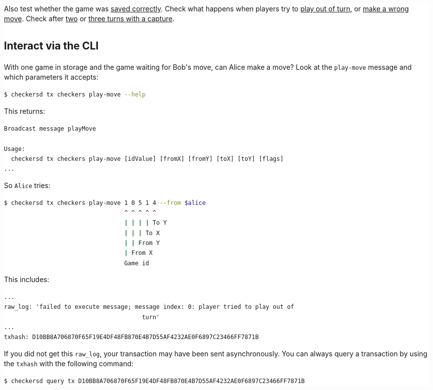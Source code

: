 Also test whether the game was [saved correctly](https://github.com/cosmos/b9-checkers-academy-draft/blob/26763d1a/x/checkers/keeper/msg_server_play_move_test.go#L71-L97). Check what happens when players try to [play out of turn](https://github.com/cosmos/b9-checkers-academy-draft/blob/26763d1a/x/checkers/keeper/msg_server_play_move_test.go#L99-L111), or [make a wrong move](https://github.com/cosmos/b9-checkers-academy-draft/blob/26763d1a/x/checkers/keeper/msg_server_play_move_test.go#L113-L125). Check after [two](https://github.com/cosmos/b9-checkers-academy-draft/blob/26763d1a/x/checkers/keeper/msg_server_play_move_test.go#L127-L188) or [three turns with a capture](https://github.com/cosmos/b9-checkers-academy-draft/blob/26763d1a/x/checkers/keeper/msg_server_play_move_test.go#L190-L267).

## Interact via the CLI

With one game in storage and the game waiting for Bob's move, can Alice make a move? Look at the `play-move` message and which parameters it accepts:

```sh
$ checkersd tx checkers play-move --help
```

This returns:

```
Broadcast message playMove

Usage:
  checkersd tx checkers play-move [idValue] [fromX] [fromY] [toX] [toY] [flags]
...
```

So `Alice` tries:

```sh
$ checkersd tx checkers play-move 1 0 5 1 4 --from $alice
                                  ^ ^ ^ ^ ^
                                  | | | | To Y
                                  | | | To X
                                  | | From Y
                                  | From X
                                  Game id
```

This includes:

```
...
raw_log: 'failed to execute message; message index: 0: player tried to play out of
                                       turn'
...
txhash: D10BB8A706870F65F19E4DF48FB870E4B7D55AF4232AE0F6897C23466FF7871B
```

<HighlightBox type="tip">

If you did not get this `raw_log`, your transaction may have been sent asynchronously. You can always query a transaction by using the `txhash` with the following command:

```sh
$ checkersd query tx D10BB8A706870F65F19E4DF48FB870E4B7D55AF4232AE0F6897C23466FF7871B
```
